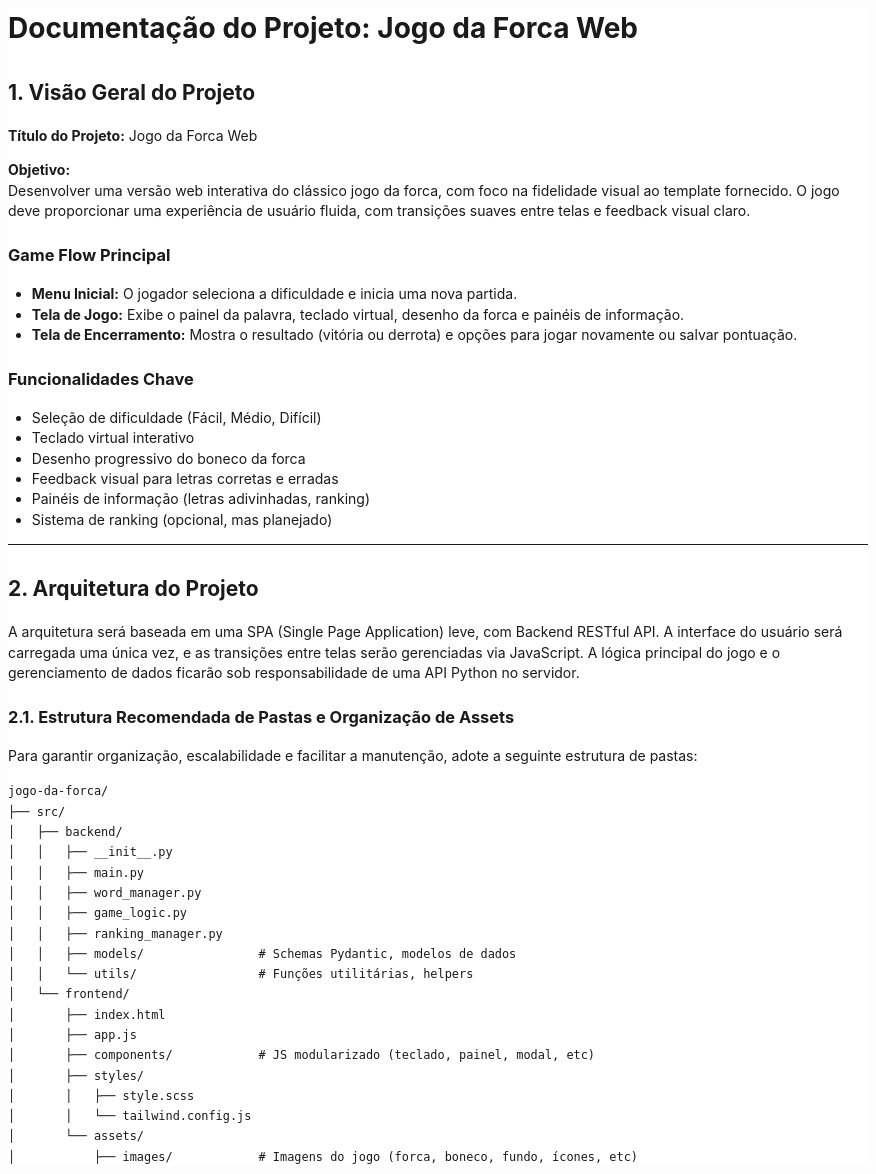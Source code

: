 # Documentação do Projeto: Jogo da Forca Web

## 1. Visão Geral do Projeto

**Título do Projeto:** Jogo da Forca Web

**Objetivo:**  
Desenvolver uma versão web interativa do clássico jogo da forca, com foco na fidelidade visual ao template fornecido. O jogo deve proporcionar uma experiência de usuário fluida, com transições suaves entre telas e feedback visual claro.

### Game Flow Principal

- **Menu Inicial:** O jogador seleciona a dificuldade e inicia uma nova partida.
- **Tela de Jogo:** Exibe o painel da palavra, teclado virtual, desenho da forca e painéis de informação.
- **Tela de Encerramento:** Mostra o resultado (vitória ou derrota) e opções para jogar novamente ou salvar pontuação.

### Funcionalidades Chave

- Seleção de dificuldade (Fácil, Médio, Difícil)
- Teclado virtual interativo
- Desenho progressivo do boneco da forca
- Feedback visual para letras corretas e erradas
- Painéis de informação (letras adivinhadas, ranking)
- Sistema de ranking (opcional, mas planejado)

---

## 2. Arquitetura do Projeto

A arquitetura será baseada em uma SPA (Single Page Application) leve, com Backend RESTful API. A interface do usuário será carregada uma única vez, e as transições entre telas serão gerenciadas via JavaScript. A lógica principal do jogo e o gerenciamento de dados ficarão sob responsabilidade de uma API Python no servidor.

### 2.1. Estrutura Recomendada de Pastas e Organização de Assets

Para garantir organização, escalabilidade e facilitar a manutenção, adote a seguinte estrutura de pastas:

```plaintext
jogo-da-forca/
├── src/
│   ├── backend/
│   │   ├── __init__.py
│   │   ├── main.py
│   │   ├── word_manager.py
│   │   ├── game_logic.py
│   │   ├── ranking_manager.py
│   │   ├── models/                # Schemas Pydantic, modelos de dados
│   │   └── utils/                 # Funções utilitárias, helpers
│   └── frontend/
│       ├── index.html
│       ├── app.js
│       ├── components/            # JS modularizado (teclado, painel, modal, etc)
│       ├── styles/
│       │   ├── style.scss
│       │   └── tailwind.config.js
│       └── assets/
│           ├── images/            # Imagens do jogo (forca, boneco, fundo, ícones, etc)
```